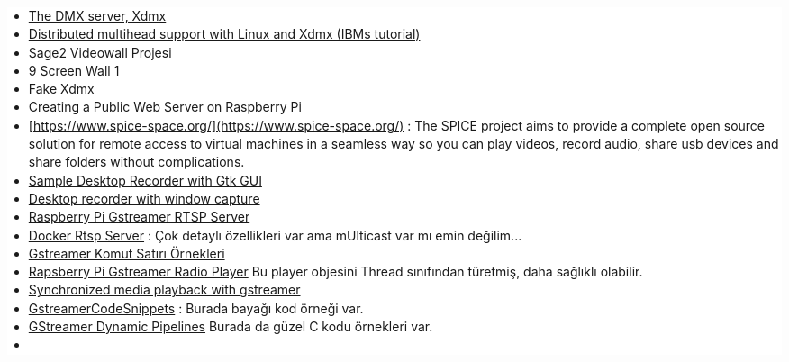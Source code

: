 * [The DMX server, Xdmx](https://codeyarns.com/2015/07/02/multihead-display-using-xdmx/)
* [Distributed multihead support with Linux and Xdmx (IBMs tutorial)](https://www.ibm.com/developerworks/library/os-mltihed/index.html)
* [Sage2 Videowall Projesi](https://sage2.sagecommons.org/)
* [9 Screen Wall 1](https://nurdspace.nl/9_Screen_Wall_1)
* [Fake Xdmx](https://www.gilesorr.com/blog/fake-xdmx.html)
* [Creating a Public Web Server on Raspberry Pi](http://alexdberg.blogspot.com/2012/11/creating-public-web-server-on-raspberry.html)
* [https://www.spice-space.org/](https://www.spice-space.org/) : The SPICE project aims to provide a complete open source solution for remote access to virtual machines in a seamless way so you can play videos, record audio, share usb devices and share folders without complications.
* [Sample Desktop Recorder with Gtk GUI](http://recordmydesktop.sourceforge.net/about.php)
* [Desktop recorder with window capture](http://www.kohaupt-online.de/hp/)
* [Raspberry Pi Gstreamer RTSP Server](https://www.stev.org/post/raspberrypisimplertspserver)
* [Docker Rtsp Server](https://hub.docker.com/r/ullaakut/rtspatt/) : Çok detaylı özellikleri var ama mUlticast var mı emin değilim...
* [Gstreamer Komut Satırı Örnekleri](https://developer.gnome.org/gst-plugins-libs/stable/gst-plugins-good-plugins-videomixer.html)
* [Rapsberry Pi Gstreamer Radio Player](https://github.com/prooney/netradio) Bu player objesini Thread sınıfından türetmiş, daha sağlıklı olabilir.
* [Synchronized media playback with gstreamer](https://github.com/luisbg/synchronised_media_playback)
* [GstreamerCodeSnippets](https://github.com/rubenrua/GstreamerCodeSnippets) : Burada bayağı kod örneği var.
* [GStreamer Dynamic Pipelines](https://coaxion.net/blog/2014/01/gstreamer-dynamic-pipelines/) Burada da güzel C kodu örnekleri var.
* 